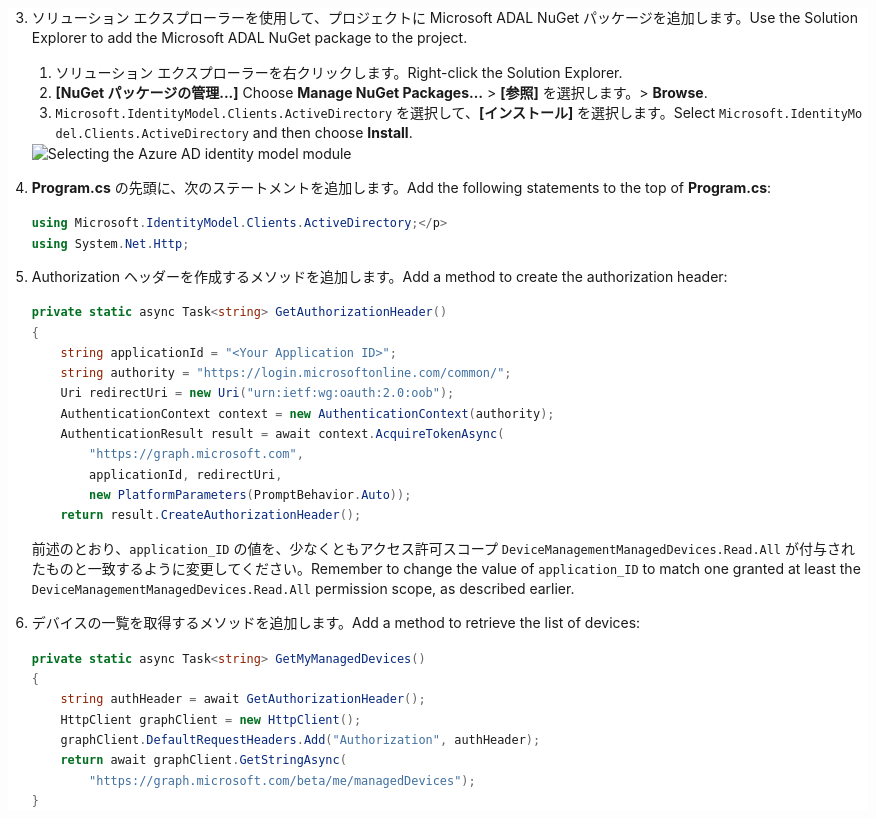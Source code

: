 3.  <span data-ttu-id="4c43b-306">ソリューション エクスプローラーを使用して、プロジェクトに Microsoft ADAL NuGet パッケージを追加します。</span><span class="sxs-lookup"><span data-stu-id="4c43b-306">Use the Solution Explorer to add the Microsoft ADAL NuGet package to the project.</span></span>

    1.  <span data-ttu-id="4c43b-307">ソリューション エクスプローラーを右クリックします。</span><span class="sxs-lookup"><span data-stu-id="4c43b-307">Right-click the Solution Explorer.</span></span>
    2.  <span data-ttu-id="4c43b-308">**[NuGet パッケージの管理...]** </span><span class="sxs-lookup"><span data-stu-id="4c43b-308">Choose **Manage NuGet Packages…**</span></span> <span data-ttu-id="4c43b-309">&gt; **[参照]** を選択します。</span><span class="sxs-lookup"><span data-stu-id="4c43b-309">&gt; **Browse**.</span></span>
    3.  <span data-ttu-id="4c43b-310">`Microsoft.IdentityModel.Clients.ActiveDirectory` を選択して、**[インストール]** を選択します。</span><span class="sxs-lookup"><span data-stu-id="4c43b-310">Select `Microsoft.IdentityModel.Clients.ActiveDirectory` and then choose **Install**.</span></span>

    <img src="media/aad-auth-cpp-install-package.png" width="624" height="458" alt="Selecting the Azure AD identity model module" />

4.  <span data-ttu-id="4c43b-311">**Program.cs** の先頭に、次のステートメントを追加します。</span><span class="sxs-lookup"><span data-stu-id="4c43b-311">Add the following statements to the top of **Program.cs**:</span></span>

    ``` csharp
    using Microsoft.IdentityModel.Clients.ActiveDirectory;</p>
    using System.Net.Http;
    ```

5.  <span data-ttu-id="4c43b-312">Authorization ヘッダーを作成するメソッドを追加します。</span><span class="sxs-lookup"><span data-stu-id="4c43b-312">Add a method to create the authorization header:</span></span>

    ``` csharp
    private static async Task<string> GetAuthorizationHeader()
    {
        string applicationId = "<Your Application ID>";
        string authority = "https://login.microsoftonline.com/common/";
        Uri redirectUri = new Uri("urn:ietf:wg:oauth:2.0:oob");
        AuthenticationContext context = new AuthenticationContext(authority);
        AuthenticationResult result = await context.AcquireTokenAsync(
            "https://graph.microsoft.com",
            applicationId, redirectUri,
            new PlatformParameters(PromptBehavior.Auto));
        return result.CreateAuthorizationHeader();
    ```

    <span data-ttu-id="4c43b-313">前述のとおり、`application_ID` の値を、少なくともアクセス許可スコープ `DeviceManagementManagedDevices.Read.All` が付与されたものと一致するように変更してください。</span><span class="sxs-lookup"><span data-stu-id="4c43b-313">Remember to change the value of `application_ID` to match one granted at least the `DeviceManagementManagedDevices.Read.All` permission scope, as described earlier.</span></span>

6. <span data-ttu-id="4c43b-314">デバイスの一覧を取得するメソッドを追加します。</span><span class="sxs-lookup"><span data-stu-id="4c43b-314">Add a method to retrieve the list of devices:</span></span>

    ``` csharp
    private static async Task<string> GetMyManagedDevices()
    {
        string authHeader = await GetAuthorizationHeader();
        HttpClient graphClient = new HttpClient();
        graphClient.DefaultRequestHeaders.Add("Authorization", authHeader);
        return await graphClient.GetStringAsync(
            "https://graph.microsoft.com/beta/me/managedDevices");
    }
    ```
